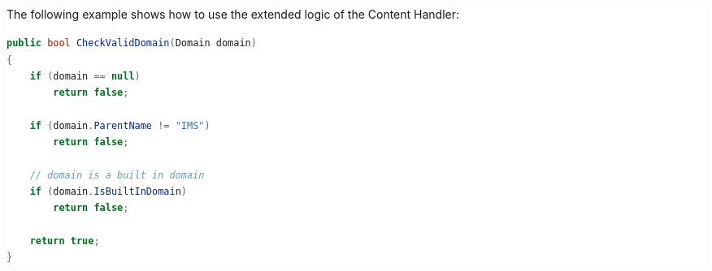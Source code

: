 The following example shows how to use the extended logic of the Content Handler:

```csharp
public bool CheckValidDomain(Domain domain)
{
    if (domain == null)
        return false;
 
    if (domain.ParentName != "IMS")
        return false;
 
    // domain is a built in domain
    if (domain.IsBuiltInDomain)
        return false;
 
    return true;
}
```

